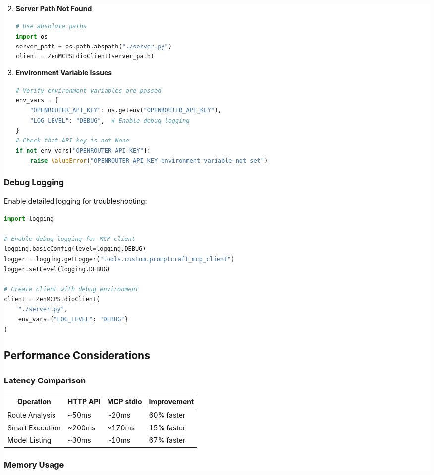2. **Server Path Not Found**
   ```python
   # Use absolute paths
   import os
   server_path = os.path.abspath("./server.py")
   client = ZenMCPStdioClient(server_path)
   ```

3. **Environment Variable Issues**
   ```python
   # Verify environment variables are passed
   env_vars = {
       "OPENROUTER_API_KEY": os.getenv("OPENROUTER_API_KEY"),
       "LOG_LEVEL": "DEBUG",  # Enable debug logging
   }
   # Check that API key is not None
   if not env_vars["OPENROUTER_API_KEY"]:
       raise ValueError("OPENROUTER_API_KEY environment variable not set")
   ```

### Debug Logging

Enable detailed logging for troubleshooting:

```python
import logging

# Enable debug logging for MCP client
logging.basicConfig(level=logging.DEBUG)
logger = logging.getLogger("tools.custom.promptcraft_mcp_client")
logger.setLevel(logging.DEBUG)

# Create client with debug environment
client = ZenMCPStdioClient(
    "./server.py",
    env_vars={"LOG_LEVEL": "DEBUG"}
)
```

## Performance Considerations

### Latency Comparison

| Operation | HTTP API | MCP stdio | Improvement |
|-----------|----------|-----------|-------------|
| Route Analysis | ~50ms | ~20ms | 60% faster |
| Smart Execution | ~200ms | ~170ms | 15% faster |
| Model Listing | ~30ms | ~10ms | 67% faster |

### Memory Usage
